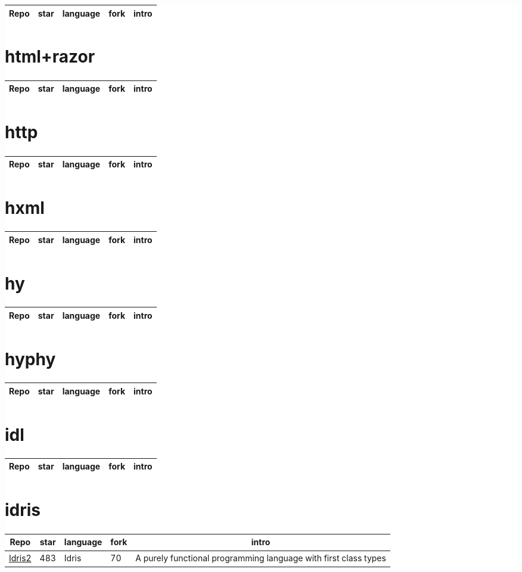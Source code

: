 Repo|star|language|fork|intro
-|-|-|-|-



# html+razor

Repo|star|language|fork|intro
-|-|-|-|-



# http

Repo|star|language|fork|intro
-|-|-|-|-



# hxml

Repo|star|language|fork|intro
-|-|-|-|-



# hy

Repo|star|language|fork|intro
-|-|-|-|-



# hyphy

Repo|star|language|fork|intro
-|-|-|-|-



# idl

Repo|star|language|fork|intro
-|-|-|-|-



# idris

Repo|star|language|fork|intro
-|-|-|-|-
[Idris2](https://github.com/idris-lang/Idris2)|483|Idris|70|A purely functional programming language with first class types
